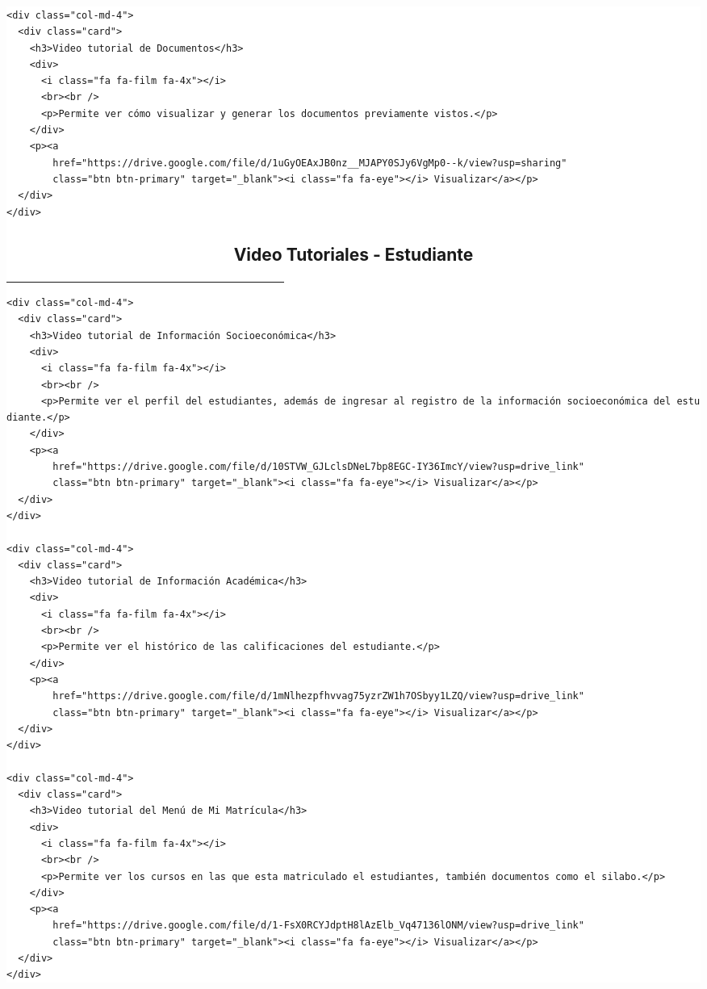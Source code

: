    <div class="col-md-4">
      <div class="card">
        <h3>Video tutorial de Documentos</h3>
        <div>
          <i class="fa fa-film fa-4x"></i>
          <br><br />
          <p>Permite ver cómo visualizar y generar los documentos previamente vistos.</p>
        </div>
        <p><a
            href="https://drive.google.com/file/d/1uGyOEAxJB0nz__MJAPY0SJy6VgMp0--k/view?usp=sharing"
            class="btn btn-primary" target="_blank"><i class="fa fa-eye"></i> Visualizar</a></p>
      </div>
    </div>


  </div>
</div>

<div class="container">
  <h2 align="center"> Video Tutoriales - Estudiante</h2>
  <hr style="width:40%;">
  <div class="row">

    <div class="col-md-4">
      <div class="card">
        <h3>Video tutorial de Información Socioeconómica</h3>
        <div>
          <i class="fa fa-film fa-4x"></i>
          <br><br />
          <p>Permite ver el perfil del estudiantes, además de ingresar al registro de la información socioeconómica del estudiante.</p>
        </div>
        <p><a
            href="https://drive.google.com/file/d/10STVW_GJLclsDNeL7bp8EGC-IY36ImcY/view?usp=drive_link"
            class="btn btn-primary" target="_blank"><i class="fa fa-eye"></i> Visualizar</a></p>
      </div>
    </div>

    <div class="col-md-4">
      <div class="card">
        <h3>Video tutorial de Información Académica</h3>
        <div>
          <i class="fa fa-film fa-4x"></i>
          <br><br />
          <p>Permite ver el histórico de las calificaciones del estudiante.</p>
        </div>
        <p><a
            href="https://drive.google.com/file/d/1mNlhezpfhvvag75yzrZW1h7OSbyy1LZQ/view?usp=drive_link"
            class="btn btn-primary" target="_blank"><i class="fa fa-eye"></i> Visualizar</a></p>
      </div>
    </div>

    <div class="col-md-4">
      <div class="card">
        <h3>Video tutorial del Menú de Mi Matrícula</h3>
        <div>
          <i class="fa fa-film fa-4x"></i>
          <br><br />
          <p>Permite ver los cursos en las que esta matriculado el estudiantes, también documentos como el silabo.</p>
        </div>
        <p><a
            href="https://drive.google.com/file/d/1-FsX0RCYJdptH8lAzElb_Vq47136lONM/view?usp=drive_link"
            class="btn btn-primary" target="_blank"><i class="fa fa-eye"></i> Visualizar</a></p>
      </div>
    </div>
